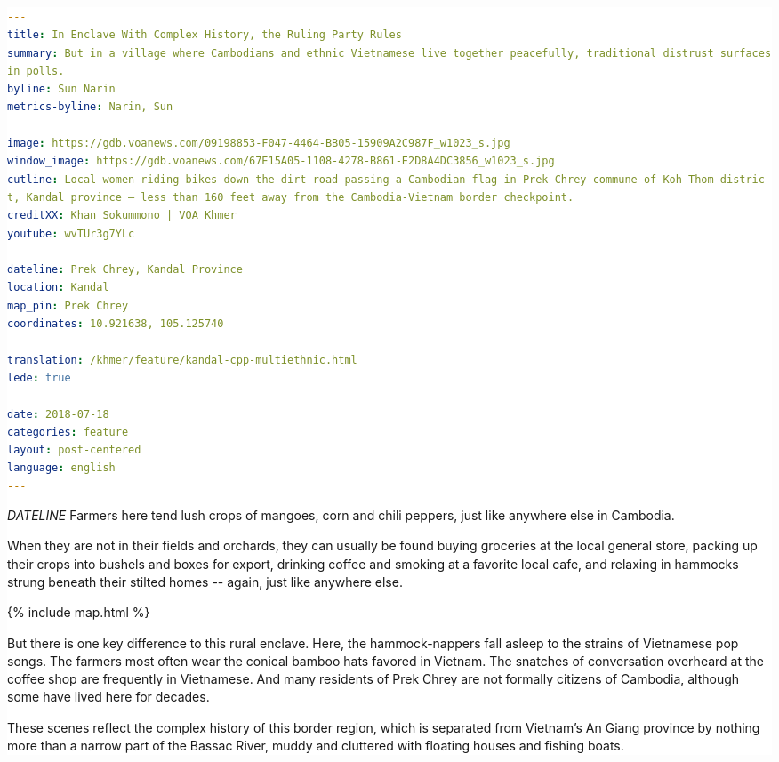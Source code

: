 ```yaml
---
title: In Enclave With Complex History, the Ruling Party Rules 
summary: But in a village where Cambodians and ethnic Vietnamese live together peacefully, traditional distrust surfaces in polls.
byline: Sun Narin
metrics-byline: Narin, Sun
 
image: https://gdb.voanews.com/09198853-F047-4464-BB05-15909A2C987F_w1023_s.jpg
window_image: https://gdb.voanews.com/67E15A05-1108-4278-B861-E2D8A4DC3856_w1023_s.jpg
cutline: Local women riding bikes down the dirt road passing a Cambodian flag in Prek Chrey commune of Koh Thom district, Kandal province — less than 160 feet away from the Cambodia-Vietnam border checkpoint. 
creditXX: Khan Sokummono | VOA Khmer
youtube: wvTUr3g7YLc
 
dateline: Prek Chrey, Kandal Province
location: Kandal
map_pin: Prek Chrey
coordinates: 10.921638, 105.125740

translation: /khmer/feature/kandal-cpp-multiethnic.html
lede: true

date: 2018-07-18
categories: feature
layout: post-centered
language: english
---
```

 
 
$DATELINE$ Farmers here tend lush crops of mangoes, corn and chili peppers, just like anywhere else in Cambodia.
 
When they are not in their fields and orchards, they can usually be found buying groceries at the local general store, packing up their crops into bushels and boxes for export, drinking coffee and smoking at a favorite local cafe, and relaxing in hammocks strung beneath their stilted homes -- again, just like anywhere else. 
 
 
 
{% include map.html %} 
 
 
 
But there is one key difference to this rural enclave. Here, the hammock-nappers fall asleep to the strains of Vietnamese pop songs. The farmers most often wear the conical bamboo hats favored in Vietnam. The snatches of conversation overheard at the coffee shop are frequently in Vietnamese. And many residents of Prek Chrey are not formally citizens of Cambodia, although some have lived here for decades.
 
These scenes reflect the complex history of this border region, which is separated from Vietnam’s An Giang province by nothing more than a narrow part of the Bassac River, muddy and cluttered with floating houses and fishing boats.
 